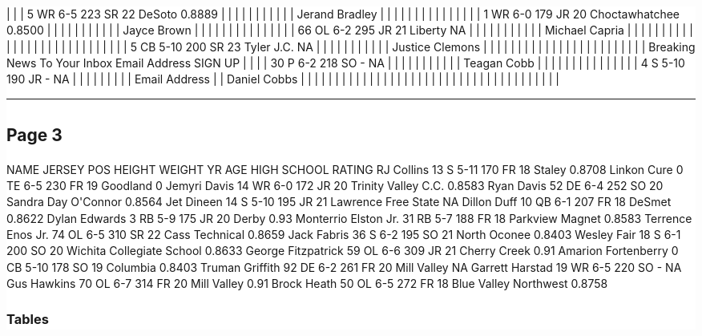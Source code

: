 |  |  | 5 WR 6-5 223 SR 22 DeSoto 0.8889 |  |  |  |  |  |  |  |  |  |
| Jerand Bradley |  |  |  |  |  |  |  |  |  |  |  |
|  |  | 1 WR 6-0 179 JR 20 Choctawhatchee 0.8500 |  |  |  |  |  |  |  |  |  |
| Jayce Brown |  |  |  |  |  |  |  |  |  |  |  |
|  |  | 66 OL 6-2 295 JR 21 Liberty NA |  |  |  |  |  |  |  |  |  |
| Michael Capria |  |  |  |  |  |  |  |  |  |  |  |
|  |  |  |  |  |  |  |  |  |  |  |  |
|  |  | 5 CB 5-10 200 SR 23 Tyler J.C. NA |  |  |  |  |  |  |  |  |  |
| Justice Clemons |  |  |  |  |  |  |  |  |  |  |  |
|  |  |  |  |  |  |  |  |  |  |  | Breaking News To Your Inbox
Email Address SIGN UP |
|  |  | 30 P 6-2 218 SO - NA |  |  |  |  |  |  |  |  |  |
| Teagan Cobb |  |  |  |  |  |  |  |  |  |  |  |
|  |  | 4 S 5-10 190 JR - NA |  |  |  |  |  |  |  |  | Email Address |
| Daniel Cobbs |  |  |  |  |  |  |  |  |  |  |  |
|  |  |  |  |  |  |  |  |  |  |  |  |
|  |  |  |  |  |  |  |  |  |  |  |  |



---

## Page 3

NAME JERSEY POS HEIGHT WEIGHT YR AGE HIGH SCHOOL RATING
RJ Collins 13 S 5-11 170 FR 18 Staley 0.8708
Linkon Cure 0 TE 6-5 230 FR 19 Goodland 0
Jemyri Davis 14 WR 6-0 172 JR 20 Trinity Valley C.C. 0.8583
Ryan Davis 52 DE 6-4 252 SO 20 Sandra Day O'Connor 0.8564
Jet Dineen 14 S 5-10 195 JR 21 Lawrence Free State NA
Dillon Duff 10 QB 6-1 207 FR 18 DeSmet 0.8622
Dylan Edwards 3 RB 5-9 175 JR 20 Derby 0.93
Monterrio Elston Jr. 31 RB 5-7 188 FR 18 Parkview Magnet 0.8583
Terrence Enos Jr. 74 OL 6-5 310 SR 22 Cass Technical 0.8659
Jack Fabris 36 S 6-2 195 SO 21 North Oconee 0.8403
Wesley Fair 18 S 6-1 200 SO 20 Wichita Collegiate School 0.8633
George Fitzpatrick 59 OL 6-6 309 JR 21 Cherry Creek 0.91
Amarion Fortenberry 0 CB 5-10 178 SO 19 Columbia 0.8403
Truman Griffith 92 DE 6-2 261 FR 20 Mill Valley NA
Garrett Harstad 19 WR 6-5 220 SO - NA
Gus Hawkins 70 OL 6-7 314 FR 20 Mill Valley 0.91
Brock Heath 50 OL 6-5 272 FR 18 Blue Valley Northwest 0.8758
### Tables
